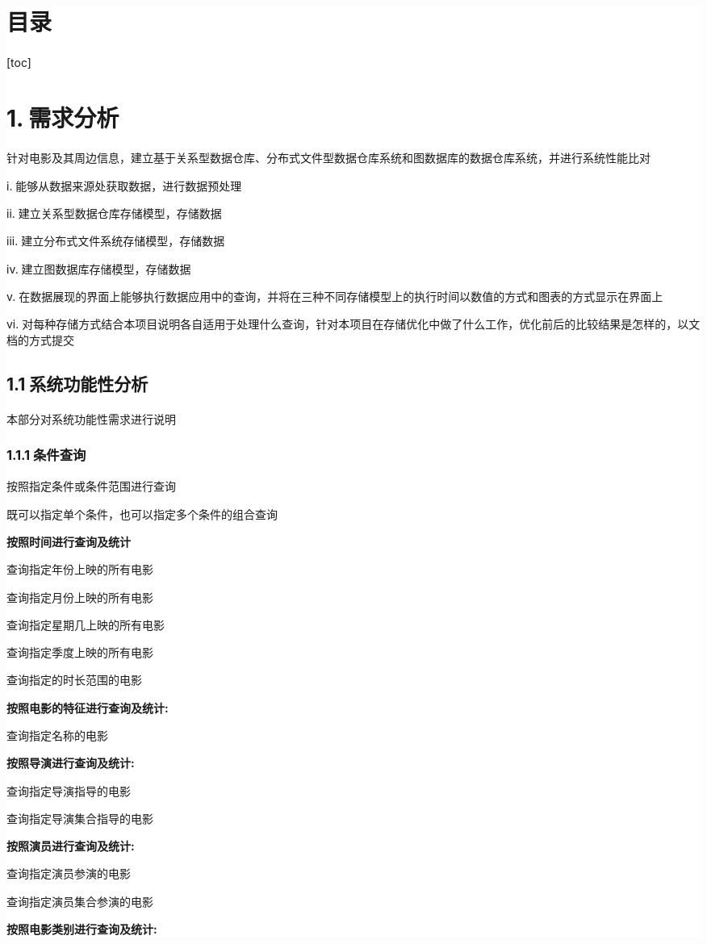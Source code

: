 # 目录

[toc]

# 1. 需求分析

针对电影及其周边信息，建立基于关系型数据仓库、分布式文件型数据仓库系统和图数据库的数据仓库系统，并进行系统性能比对

i.	能够从数据来源处获取数据，进行数据预处理

ii.	建立关系型数据仓库存储模型，存储数据

iii.	建立分布式文件系统存储模型，存储数据

iv.	建立图数据库存储模型，存储数据

v.	在数据展现的界面上能够执行数据应用中的查询，并将在三种不同存储模型上的执行时间以数值的方式和图表的方式显示在界面上

vi.	对每种存储方式结合本项目说明各自适用于处理什么查询，针对本项目在存储优化中做了什么工作，优化前后的比较结果是怎样的，以文档的方式提交

## 1.1 系统功能性分析

本部分对系统功能性需求进行说明

### 1.1.1 条件查询

按照指定条件或条件范围进行查询

既可以指定单个条件，也可以指定多个条件的组合查询

**按照时间进行查询及统计**

查询指定年份上映的所有电影

查询指定月份上映的所有电影

查询指定星期几上映的所有电影

查询指定季度上映的所有电影

查询指定的时长范围的电影

**按照电影的特征进行查询及统计:**

查询指定名称的电影

**按照导演进行查询及统计:**

查询指定导演指导的电影

查询指定导演集合指导的电影

**按照演员进行查询及统计:**

查询指定演员参演的电影

查询指定演员集合参演的电影

**按照电影类别进行查询及统计:**
